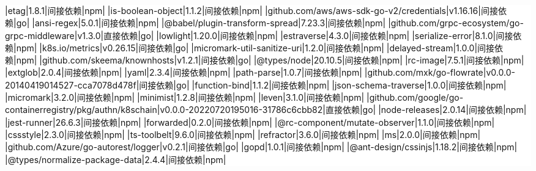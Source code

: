 |etag|1.8.1|间接依赖|npm|
|is-boolean-object|1.1.2|间接依赖|npm|
|github.com/aws/aws-sdk-go-v2/credentials|v1.16.16|间接依赖|go|
|ansi-regex|5.0.1|间接依赖|npm|
|@babel/plugin-transform-spread|7.23.3|间接依赖|npm|
|github.com/grpc-ecosystem/go-grpc-middleware|v1.3.0|直接依赖|go|
|lowlight|1.20.0|间接依赖|npm|
|estraverse|4.3.0|间接依赖|npm|
|serialize-error|8.1.0|间接依赖|npm|
|k8s.io/metrics|v0.26.15|间接依赖|go|
|micromark-util-sanitize-uri|1.2.0|间接依赖|npm|
|delayed-stream|1.0.0|间接依赖|npm|
|github.com/skeema/knownhosts|v1.2.1|间接依赖|go|
|@types/node|20.10.5|间接依赖|npm|
|rc-image|7.5.1|间接依赖|npm|
|extglob|2.0.4|间接依赖|npm|
|yaml|2.3.4|间接依赖|npm|
|path-parse|1.0.7|间接依赖|npm|
|github.com/mxk/go-flowrate|v0.0.0-20140419014527-cca7078d478f|间接依赖|go|
|function-bind|1.1.2|间接依赖|npm|
|json-schema-traverse|1.0.0|间接依赖|npm|
|micromark|3.2.0|间接依赖|npm|
|minimist|1.2.8|间接依赖|npm|
|leven|3.1.0|间接依赖|npm|
|github.com/google/go-containerregistry/pkg/authn/k8schain|v0.0.0-20220720195016-31786c6cbb82|直接依赖|go|
|node-releases|2.0.14|间接依赖|npm|
|jest-runner|26.6.3|间接依赖|npm|
|forwarded|0.2.0|间接依赖|npm|
|@rc-component/mutate-observer|1.1.0|间接依赖|npm|
|cssstyle|2.3.0|间接依赖|npm|
|ts-toolbelt|9.6.0|间接依赖|npm|
|refractor|3.6.0|间接依赖|npm|
|ms|2.0.0|间接依赖|npm|
|github.com/Azure/go-autorest/logger|v0.2.1|间接依赖|go|
|gopd|1.0.1|间接依赖|npm|
|@ant-design/cssinjs|1.18.2|间接依赖|npm|
|@types/normalize-package-data|2.4.4|间接依赖|npm|